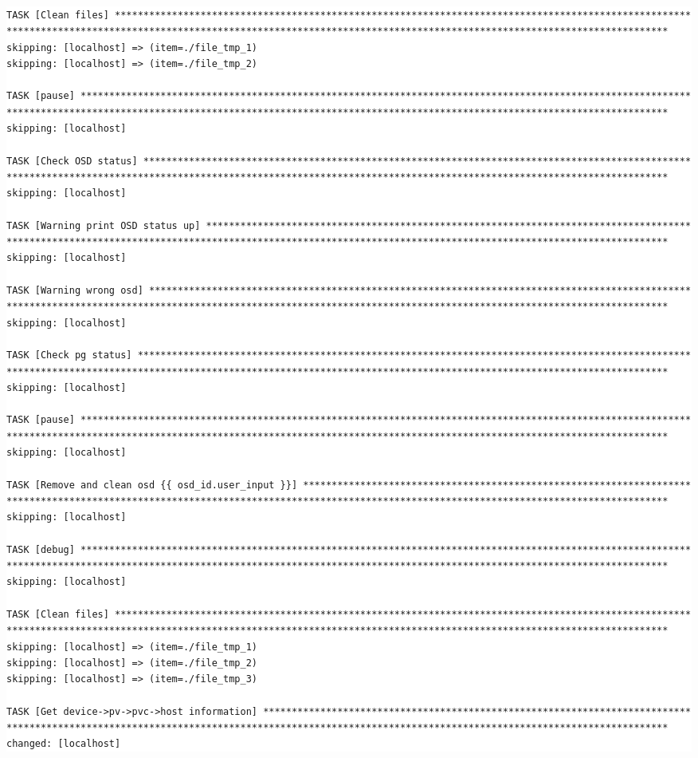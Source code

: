     TASK [Clean files] *************************************************************************************************************************************************************************************************************************
    skipping: [localhost] => (item=./file_tmp_1)
    skipping: [localhost] => (item=./file_tmp_2)

    TASK [pause] *******************************************************************************************************************************************************************************************************************************
    skipping: [localhost]

    TASK [Check OSD status] ********************************************************************************************************************************************************************************************************************
    skipping: [localhost]

    TASK [Warning print OSD status up] *********************************************************************************************************************************************************************************************************
    skipping: [localhost]

    TASK [Warning wrong osd] *******************************************************************************************************************************************************************************************************************
    skipping: [localhost]

    TASK [Check pg status] *********************************************************************************************************************************************************************************************************************
    skipping: [localhost]

    TASK [pause] *******************************************************************************************************************************************************************************************************************************
    skipping: [localhost]

    TASK [Remove and clean osd {{ osd_id.user_input }}] ****************************************************************************************************************************************************************************************
    skipping: [localhost]

    TASK [debug] *******************************************************************************************************************************************************************************************************************************
    skipping: [localhost]

    TASK [Clean files] *************************************************************************************************************************************************************************************************************************
    skipping: [localhost] => (item=./file_tmp_1)
    skipping: [localhost] => (item=./file_tmp_2)
    skipping: [localhost] => (item=./file_tmp_3)

    TASK [Get device->pv->pvc->host information] ***********************************************************************************************************************************************************************************************
    changed: [localhost]
